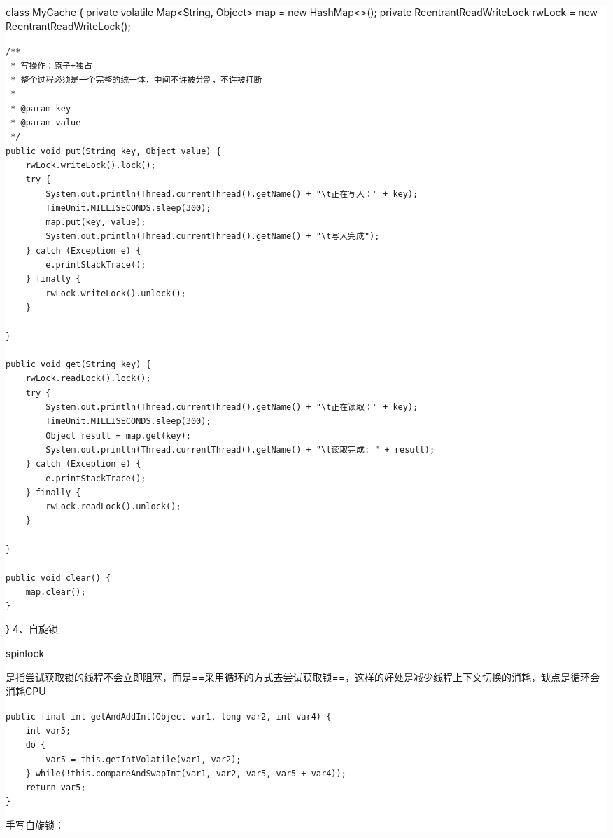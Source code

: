 class MyCache {
    private volatile Map<String, Object> map = new HashMap<>();
    private ReentrantReadWriteLock rwLock = new ReentrantReadWriteLock();

    /**
     * 写操作：原子+独占
     * 整个过程必须是一个完整的统一体，中间不许被分割，不许被打断
     *
     * @param key
     * @param value
     */
    public void put(String key, Object value) {
        rwLock.writeLock().lock();
        try {
            System.out.println(Thread.currentThread().getName() + "\t正在写入：" + key);
            TimeUnit.MILLISECONDS.sleep(300);
            map.put(key, value);
            System.out.println(Thread.currentThread().getName() + "\t写入完成");
        } catch (Exception e) {
            e.printStackTrace();
        } finally {
            rwLock.writeLock().unlock();
        }

    }

    public void get(String key) {
        rwLock.readLock().lock();
        try {
            System.out.println(Thread.currentThread().getName() + "\t正在读取：" + key);
            TimeUnit.MILLISECONDS.sleep(300);
            Object result = map.get(key);
            System.out.println(Thread.currentThread().getName() + "\t读取完成: " + result);
        } catch (Exception e) {
            e.printStackTrace();
        } finally {
            rwLock.readLock().unlock();
        }

    }

    public void clear() {
        map.clear();
    }
}
4、自旋锁

spinlock

是指尝试获取锁的线程不会立即阻塞，而是==采用循环的方式去尝试获取锁==，这样的好处是减少线程上下文切换的消耗，缺点是循环会消耗CPU

    public final int getAndAddInt(Object var1, long var2, int var4) {
        int var5;
        do {
            var5 = this.getIntVolatile(var1, var2);
        } while(!this.compareAndSwapInt(var1, var2, var5, var5 + var4));
        return var5;
    }
手写自旋锁：
